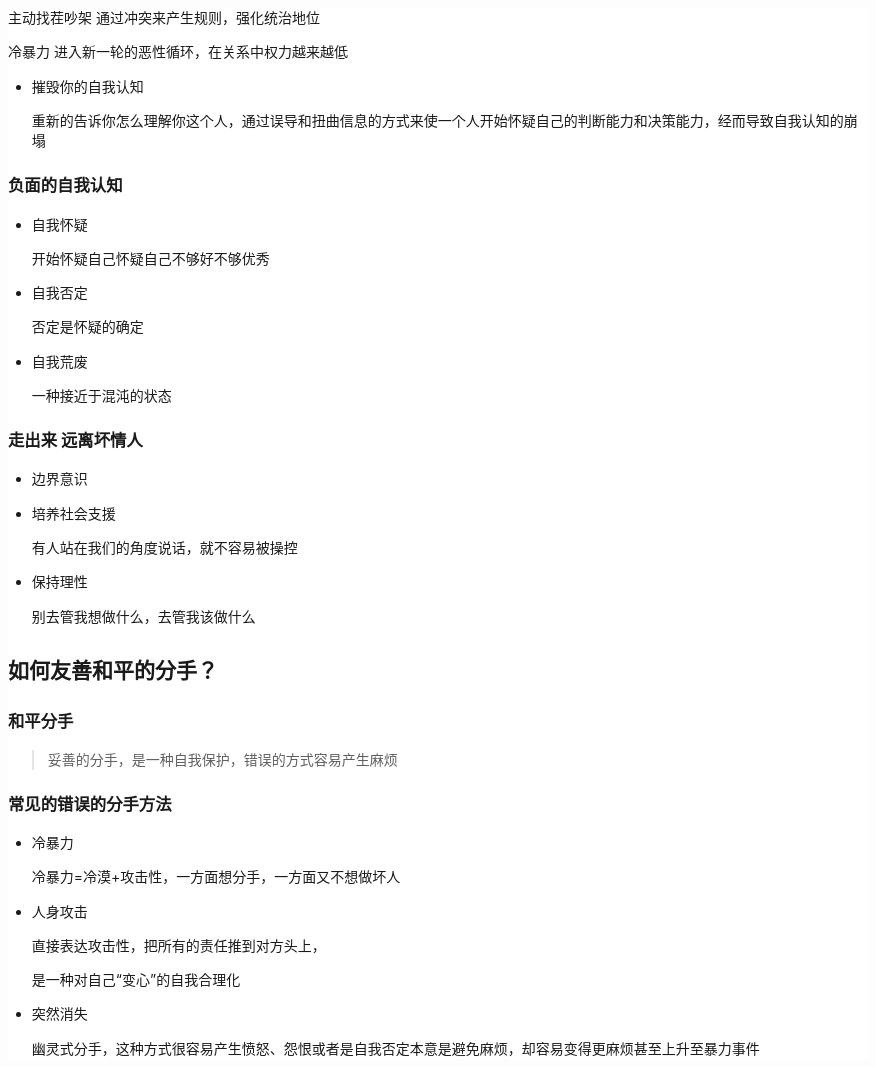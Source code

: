   主动找茬吵架 通过冲突来产生规则，强化统治地位

  冷暴力 进入新一轮的恶性循环，在关系中权力越来越低

- 摧毁你的自我认知

  重新的告诉你怎么理解你这个人，通过误导和扭曲信息的方式来使一个人开始怀疑自己的判断能力和决策能力，经而导致自我认知的崩塌



###  负面的自我认知

- 自我怀疑

  开始怀疑自己怀疑自己不够好不够优秀

- 自我否定

  否定是怀疑的确定

- 自我荒废

  一种接近于混沌的状态



###  走出来 远离坏情人

- 边界意识

- 培养社会支援

  有人站在我们的角度说话，就不容易被操控

- 保持理性

  别去管我想做什么，去管我该做什么
  
  


##  如何友善和平的分手？

###  和平分手

> 妥善的分手，是一种自我保护，错误的方式容易产生麻烦

###  常见的错误的分手方法

- 冷暴力

  冷暴力=冷漠+攻击性，一方面想分手，一方面又不想做坏人

- 人身攻击

  直接表达攻击性，把所有的责任推到对方头上，

  是一种对自己“变心”的自我合理化

- 突然消失

  幽灵式分手，这种方式很容易产生愤怒、怨恨或者是自我否定本意是避免麻烦，却容易变得更麻烦甚至上升至暴力事件
